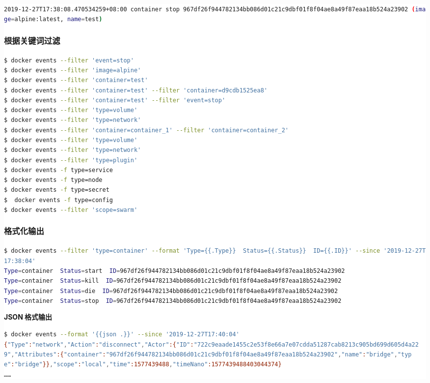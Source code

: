 ```bash
2019-12-27T17:38:08.470534259+08:00 container stop 967df26f944782134bb086d01c21c9dbf01f8f04ae8a49f87eaa18b524a23902 (image=alpine:latest, name=test)
```

### 根据关键词过滤

```bash
$ docker events --filter 'event=stop'
$ docker events --filter 'image=alpine'
$ docker events --filter 'container=test'
$ docker events --filter 'container=test' --filter 'container=d9cdb1525ea8'
$ docker events --filter 'container=test' --filter 'event=stop'
$ docker events --filter 'type=volume'
$ docker events --filter 'type=network'
$ docker events --filter 'container=container_1' --filter 'container=container_2'
$ docker events --filter 'type=volume'
$ docker events --filter 'type=network'
$ docker events --filter 'type=plugin'
$ docker events -f type=service
$ docker events -f type=node
$ docker events -f type=secret
$  docker events -f type=config
$ docker events --filter 'scope=swarm'
```

### 格式化输出

```bash
$ docker events --filter 'type=container' --format 'Type={{.Type}}  Status={{.Status}}  ID={{.ID}}' --since '2019-12-27T17:38:04'
Type=container  Status=start  ID=967df26f944782134bb086d01c21c9dbf01f8f04ae8a49f87eaa18b524a23902
Type=container  Status=kill  ID=967df26f944782134bb086d01c21c9dbf01f8f04ae8a49f87eaa18b524a23902
Type=container  Status=die  ID=967df26f944782134bb086d01c21c9dbf01f8f04ae8a49f87eaa18b524a23902
Type=container  Status=stop  ID=967df26f944782134bb086d01c21c9dbf01f8f04ae8a49f87eaa18b524a23902
```

**JSON 格式输出**

```bash
$ docker events --format '{{json .}}' --since '2019-12-27T17:40:04'
{"Type":"network","Action":"disconnect","Actor":{"ID":"722c9eaade1455c2e53f8e66a7e07cdda51287cab8213c905bd699d605d4a229","Attributes":{"container":"967df26f944782134bb086d01c21c9dbf01f8f04ae8a49f87eaa18b524a23902","name":"bridge","type":"bridge"}},"scope":"local","time":1577439488,"timeNano":1577439488403044374}
……
```
